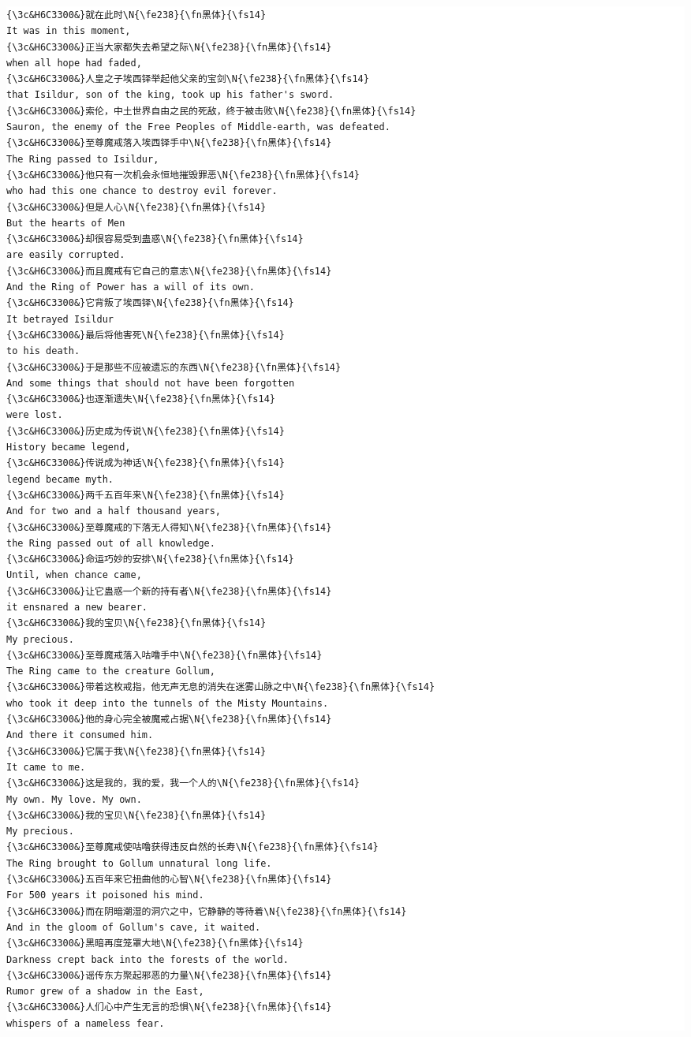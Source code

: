 	{\3c&H6C3300&}就在此时\N{\fe238}{\fn黑体}{\fs14}
	It was in this moment,
	{\3c&H6C3300&}正当大家都失去希望之际\N{\fe238}{\fn黑体}{\fs14}
	when all hope had faded,
	{\3c&H6C3300&}人皇之子埃西铎举起他父亲的宝剑\N{\fe238}{\fn黑体}{\fs14}
	that Isildur, son of the king, took up his father's sword.
	{\3c&H6C3300&}索伦，中土世界自由之民的死敌，终于被击败\N{\fe238}{\fn黑体}{\fs14}
	Sauron, the enemy of the Free Peoples of Middle-earth, was defeated.
	{\3c&H6C3300&}至尊魔戒落入埃西铎手中\N{\fe238}{\fn黑体}{\fs14}
	The Ring passed to Isildur,
	{\3c&H6C3300&}他只有一次机会永恒地摧毁罪恶\N{\fe238}{\fn黑体}{\fs14}
	who had this one chance to destroy evil forever.
	{\3c&H6C3300&}但是人心\N{\fe238}{\fn黑体}{\fs14}
	But the hearts of Men
	{\3c&H6C3300&}却很容易受到蛊惑\N{\fe238}{\fn黑体}{\fs14}
	are easily corrupted.
	{\3c&H6C3300&}而且魔戒有它自己的意志\N{\fe238}{\fn黑体}{\fs14}
	And the Ring of Power has a will of its own.
	{\3c&H6C3300&}它背叛了埃西铎\N{\fe238}{\fn黑体}{\fs14}
	It betrayed Isildur
	{\3c&H6C3300&}最后将他害死\N{\fe238}{\fn黑体}{\fs14}
	to his death.
	{\3c&H6C3300&}于是那些不应被遗忘的东西\N{\fe238}{\fn黑体}{\fs14}
	And some things that should not have been forgotten
	{\3c&H6C3300&}也逐渐遗失\N{\fe238}{\fn黑体}{\fs14}
	were lost.
	{\3c&H6C3300&}历史成为传说\N{\fe238}{\fn黑体}{\fs14}
	History became legend,
	{\3c&H6C3300&}传说成为神话\N{\fe238}{\fn黑体}{\fs14}
	legend became myth.
	{\3c&H6C3300&}两千五百年来\N{\fe238}{\fn黑体}{\fs14}
	And for two and a half thousand years,
	{\3c&H6C3300&}至尊魔戒的下落无人得知\N{\fe238}{\fn黑体}{\fs14}
	the Ring passed out of all knowledge.
	{\3c&H6C3300&}命运巧妙的安排\N{\fe238}{\fn黑体}{\fs14}
	Until, when chance came,
	{\3c&H6C3300&}让它蛊惑一个新的持有者\N{\fe238}{\fn黑体}{\fs14}
	it ensnared a new bearer.
	{\3c&H6C3300&}我的宝贝\N{\fe238}{\fn黑体}{\fs14}
	My precious.
	{\3c&H6C3300&}至尊魔戒落入咕噜手中\N{\fe238}{\fn黑体}{\fs14}
	The Ring came to the creature Gollum,
	{\3c&H6C3300&}带着这枚戒指，他无声无息的消失在迷雾山脉之中\N{\fe238}{\fn黑体}{\fs14}
	who took it deep into the tunnels of the Misty Mountains.
	{\3c&H6C3300&}他的身心完全被魔戒占据\N{\fe238}{\fn黑体}{\fs14}
	And there it consumed him.
	{\3c&H6C3300&}它属于我\N{\fe238}{\fn黑体}{\fs14}
	It came to me.
	{\3c&H6C3300&}这是我的，我的爱，我一个人的\N{\fe238}{\fn黑体}{\fs14}
	My own. My love. My own.
	{\3c&H6C3300&}我的宝贝\N{\fe238}{\fn黑体}{\fs14}
	My precious.
	{\3c&H6C3300&}至尊魔戒使咕噜获得违反自然的长寿\N{\fe238}{\fn黑体}{\fs14}
	The Ring brought to Gollum unnatural long life.
	{\3c&H6C3300&}五百年来它扭曲他的心智\N{\fe238}{\fn黑体}{\fs14}
	For 500 years it poisoned his mind.
	{\3c&H6C3300&}而在阴暗潮湿的洞穴之中，它静静的等待着\N{\fe238}{\fn黑体}{\fs14}
	And in the gloom of Gollum's cave, it waited.
	{\3c&H6C3300&}黑暗再度笼罩大地\N{\fe238}{\fn黑体}{\fs14}
	Darkness crept back into the forests of the world.
	{\3c&H6C3300&}谣传东方聚起邪恶的力量\N{\fe238}{\fn黑体}{\fs14}
	Rumor grew of a shadow in the East,
	{\3c&H6C3300&}人们心中产生无言的恐惧\N{\fe238}{\fn黑体}{\fs14}
	whispers of a nameless fear.